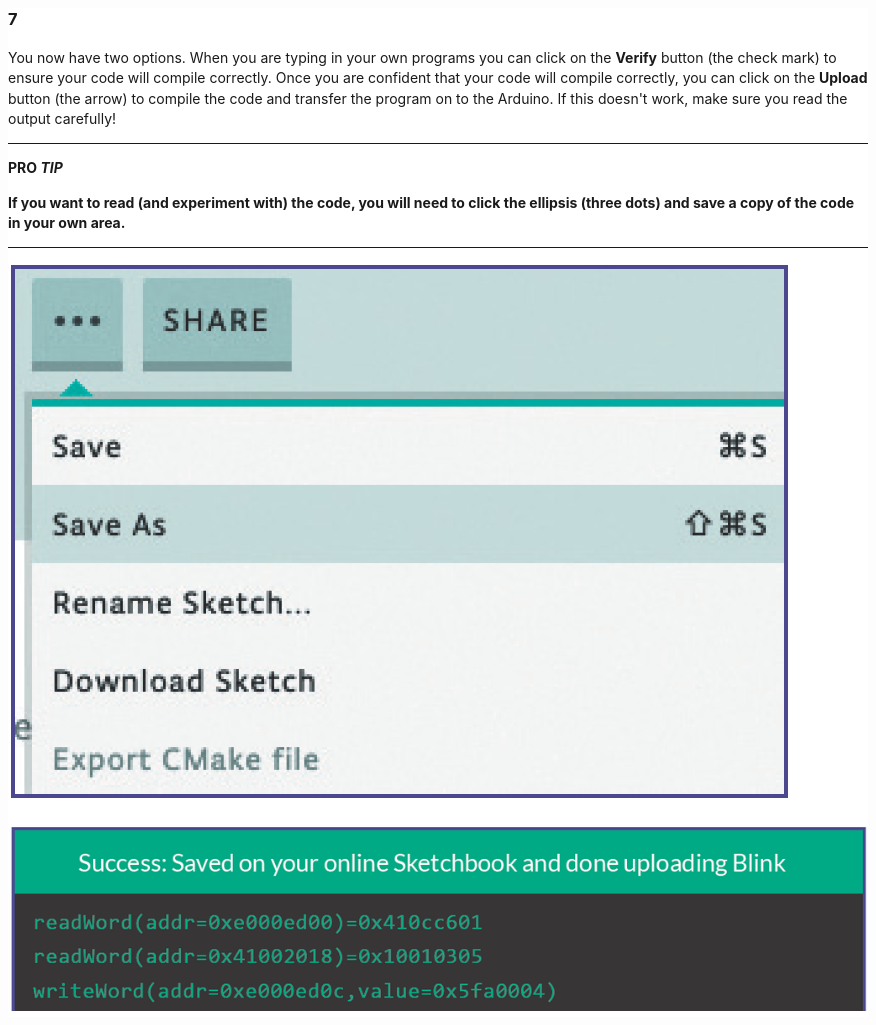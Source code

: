 ### 7

You now have two options. When you are typing in your own programs you can click on the **Verify** button (the check mark) to ensure your code will compile correctly. Once you are confident that your code will compile correctly, you can click on the **Upload** button (the arrow) to compile the code and transfer the program on to the Arduino. If this doesn't work, make sure you read the output carefully!

___

**PRO _TIP_**

**If you want to read (and experiment with) the code, you will need to click the ellipsis (three dots) and save a copy of the code in your own area.**
____

![029_03](/images/029_03.png)

![029_04](/images/029_04.png)
